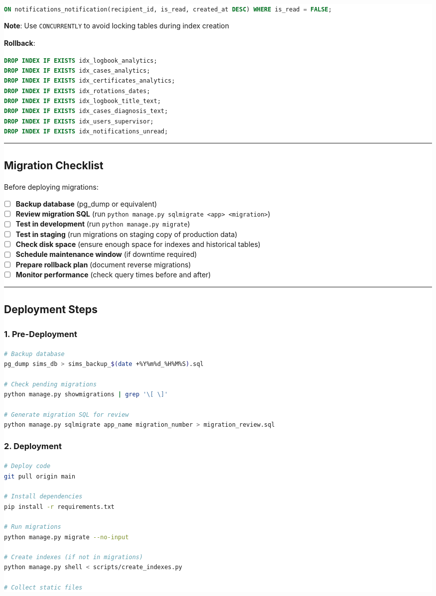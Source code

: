 ```sql
ON notifications_notification(recipient_id, is_read, created_at DESC) WHERE is_read = FALSE;
```

**Note**: Use `CONCURRENTLY` to avoid locking tables during index creation

**Rollback**:
```sql
DROP INDEX IF EXISTS idx_logbook_analytics;
DROP INDEX IF EXISTS idx_cases_analytics;
DROP INDEX IF EXISTS idx_certificates_analytics;
DROP INDEX IF EXISTS idx_rotations_dates;
DROP INDEX IF EXISTS idx_logbook_title_text;
DROP INDEX IF EXISTS idx_cases_diagnosis_text;
DROP INDEX IF EXISTS idx_users_supervisor;
DROP INDEX IF EXISTS idx_notifications_unread;
```

---

## Migration Checklist

Before deploying migrations:

- [ ] **Backup database** (pg_dump or equivalent)
- [ ] **Review migration SQL** (run `python manage.py sqlmigrate <app> <migration>`)
- [ ] **Test in development** (run `python manage.py migrate`)
- [ ] **Test in staging** (run migrations on staging copy of production data)
- [ ] **Check disk space** (ensure enough space for indexes and historical tables)
- [ ] **Schedule maintenance window** (if downtime required)
- [ ] **Prepare rollback plan** (document reverse migrations)
- [ ] **Monitor performance** (check query times before and after)

---

## Deployment Steps

### 1. Pre-Deployment

```bash
# Backup database
pg_dump sims_db > sims_backup_$(date +%Y%m%d_%H%M%S).sql

# Check pending migrations
python manage.py showmigrations | grep '\[ \]'

# Generate migration SQL for review
python manage.py sqlmigrate app_name migration_number > migration_review.sql
```

### 2. Deployment

```bash
# Deploy code
git pull origin main

# Install dependencies
pip install -r requirements.txt

# Run migrations
python manage.py migrate --no-input

# Create indexes (if not in migrations)
python manage.py shell < scripts/create_indexes.py

# Collect static files
```